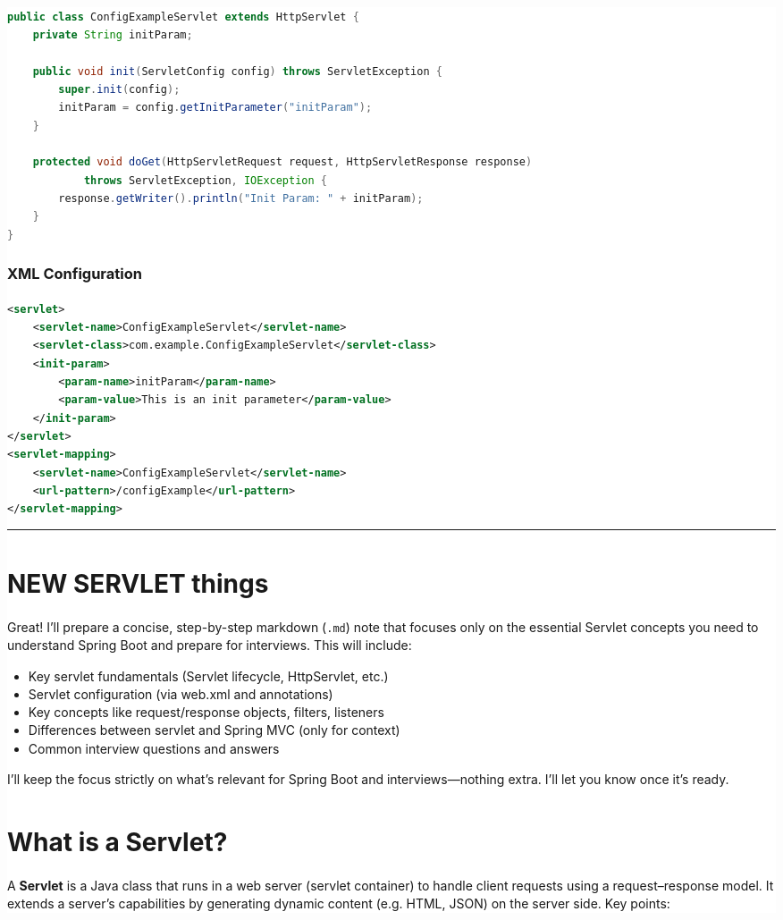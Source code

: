 ```java
public class ConfigExampleServlet extends HttpServlet {
    private String initParam;

    public void init(ServletConfig config) throws ServletException {
        super.init(config);
        initParam = config.getInitParameter("initParam");
    }

    protected void doGet(HttpServletRequest request, HttpServletResponse response) 
            throws ServletException, IOException {
        response.getWriter().println("Init Param: " + initParam);
    }
}
```

### XML Configuration

```xml
<servlet>
    <servlet-name>ConfigExampleServlet</servlet-name>
    <servlet-class>com.example.ConfigExampleServlet</servlet-class>
    <init-param>
        <param-name>initParam</param-name>
        <param-value>This is an init parameter</param-value>
    </init-param>
</servlet>
<servlet-mapping>
    <servlet-name>ConfigExampleServlet</servlet-name>
    <url-pattern>/configExample</url-pattern>
</servlet-mapping>
```

* * *
# NEW SERVLET things

Great! I’ll prepare a concise, step-by-step markdown (`.md`) note that focuses only on the essential Servlet concepts you need to understand Spring Boot and prepare for interviews. This will include:

* Key servlet fundamentals (Servlet lifecycle, HttpServlet, etc.)
* Servlet configuration (via web.xml and annotations)
* Key concepts like request/response objects, filters, listeners
* Differences between servlet and Spring MVC (only for context)
* Common interview questions and answers

I’ll keep the focus strictly on what’s relevant for Spring Boot and interviews—nothing extra. I’ll let you know once it’s ready.


# What is a Servlet?

A **Servlet** is a Java class that runs in a web server (servlet container) to handle client requests using a request–response model. It extends a server’s capabilities by generating dynamic content (e.g. HTML, JSON) on the server side. Key points:
